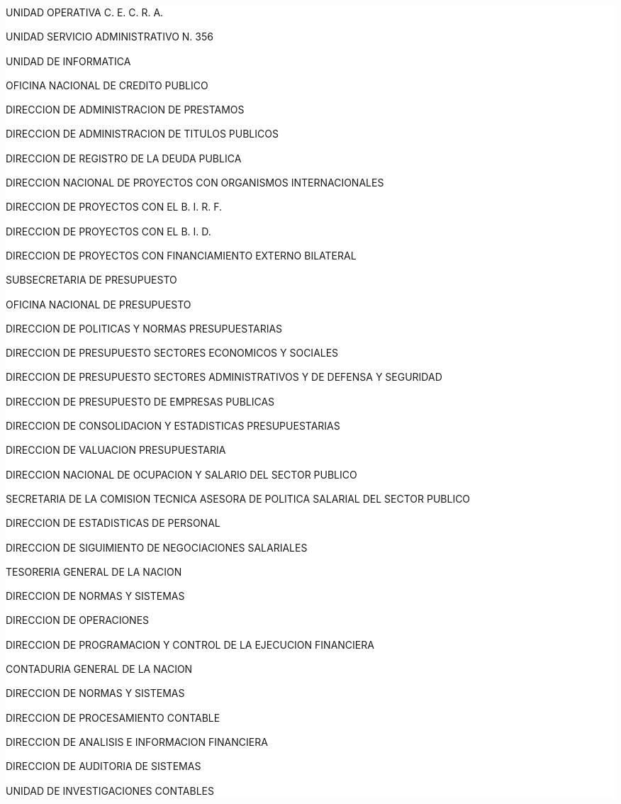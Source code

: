 UNIDAD OPERATIVA C. E. C. R. A.

UNIDAD SERVICIO ADMINISTRATIVO N. 356

UNIDAD DE INFORMATICA

OFICINA NACIONAL DE CREDITO PUBLICO

DIRECCION DE ADMINISTRACION DE PRESTAMOS

DIRECCION DE ADMINISTRACION DE TITULOS PUBLICOS

DIRECCION DE REGISTRO DE LA DEUDA PUBLICA

DIRECCION NACIONAL DE PROYECTOS CON ORGANISMOS INTERNACIONALES

DIRECCION DE PROYECTOS CON EL B. I. R. F.

DIRECCION DE PROYECTOS CON EL B. I. D.

DIRECCION DE  PROYECTOS  CON  FINANCIAMIENTO EXTERNO BILATERAL

SUBSECRETARIA DE PRESUPUESTO

OFICINA NACIONAL DE PRESUPUESTO

DIRECCION DE POLITICAS Y NORMAS PRESUPUESTARIAS

DIRECCION  DE  PRESUPUESTO  SECTORES   ECONOMICOS  Y  SOCIALES

DIRECCION DE PRESUPUESTO SECTORES ADMINISTRATIVOS  Y  DE DEFENSA Y SEGURIDAD

DIRECCION DE PRESUPUESTO DE EMPRESAS PUBLICAS

DIRECCION  DE  CONSOLIDACION  Y  ESTADISTICAS  PRESUPUESTARIAS

DIRECCION DE VALUACION PRESUPUESTARIA

DIRECCION  NACIONAL DE OCUPACION Y SALARIO DEL SECTOR  PUBLICO

SECRETARIA DE  LA  COMISION  TECNICA  ASESORA DE POLITICA SALARIAL DEL SECTOR PUBLICO

DIRECCION DE ESTADISTICAS DE PERSONAL

DIRECCION    DE   SIGUIMIENTO  DE  NEGOCIACIONES    SALARIALES

TESORERIA GENERAL DE LA NACION

DIRECCION DE NORMAS Y SISTEMAS

DIRECCION DE OPERACIONES

DIRECCION DE PROGRAMACION Y CONTROL DE LA EJECUCION FINANCIERA

CONTADURIA GENERAL DE LA NACION

DIRECCION DE NORMAS Y SISTEMAS

DIRECCION DE PROCESAMIENTO CONTABLE

DIRECCION DE ANALISIS E INFORMACION FINANCIERA

DIRECCION DE AUDITORIA DE SISTEMAS

UNIDAD DE INVESTIGACIONES CONTABLES
